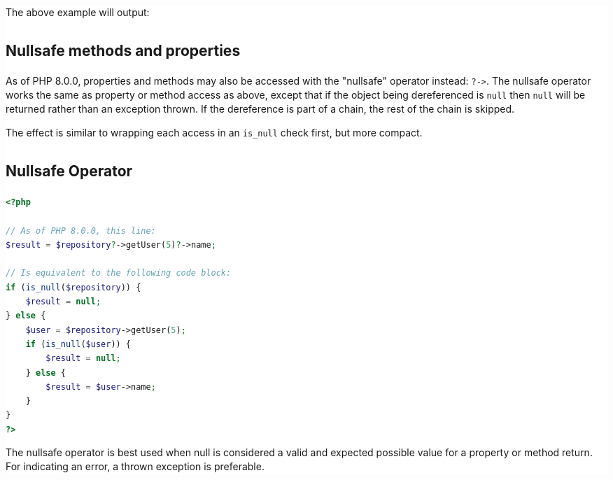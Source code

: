 The above example will output:
 


 
</div>
 
 
 
## Nullsafe methods and properties
 
 As of PHP 8.0.0, properties and methods may also be accessed with the "nullsafe" operator instead: `?->`. The nullsafe operator works the same as property or method access as above, except that if the object being dereferenced is `null` then `null` will be returned rather than an exception thrown. If the dereference is part of a chain, the rest of the chain is skipped. 
 
 The effect is similar to wrapping each access in an `is_null` check first, but more compact. 
 
 <div class="example">
     
## Nullsafe Operator
 

```php
<?php

// As of PHP 8.0.0, this line:
$result = $repository?->getUser(5)?->name;

// Is equivalent to the following code block:
if (is_null($repository)) {
    $result = null;
} else {
    $user = $repository->getUser(5);
    if (is_null($user)) {
        $result = null;
    } else {
        $result = $user->name;
    }
}
?>
```
 
</div> 
 
<div class="note">
     
 The nullsafe operator is best used when null is considered a valid and expected possible value for a property or method return. For indicating an error, a thrown exception is preferable. 
 
</div>
 

